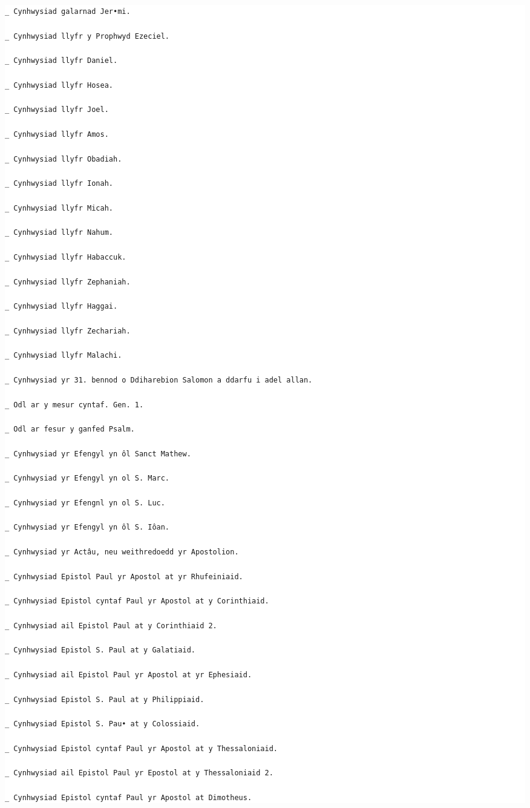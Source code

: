     _ Cynhwysiad galarnad Jer•mi.

    _ Cynhwysiad llyfr y Prophwyd Ezeciel.

    _ Cynhwysiad llyfr Daniel.

    _ Cynhwysiad llyfr Hosea.

    _ Cynhwysiad llyfr Joel.

    _ Cynhwysiad llyfr Amos.

    _ Cynhwysiad llyfr Obadiah.

    _ Cynhwysiad llyfr Ionah.

    _ Cynhwysiad llyfr Micah.

    _ Cynhwysiad llyfr Nahum.

    _ Cynhwysiad llyfr Habaccuk.

    _ Cynhwysiad llyfr Zephaniah.

    _ Cynhwysiad llyfr Haggai.

    _ Cynhwysiad llyfr Zechariah.

    _ Cynhwysiad llyfr Malachi.

    _ Cynhwysiad yr 31. bennod o Ddiharebion Salomon a ddarfu i adel allan.

    _ Odl ar y mesur cyntaf. Gen. 1.

    _ Odl ar fesur y ganfed Psalm.

    _ Cynhwysiad yr Efengyl yn ôl Sanct Mathew.

    _ Cynhwysiad yr Efengyl yn ol S. Marc.

    _ Cynhwysiad yr Efengnl yn ol S. Luc.

    _ Cynhwysiad yr Efengyl yn ôl S. Iôan.

    _ Cynhwysiad yr Actâu, neu weithredoedd yr Apostolion.

    _ Cynhwysiad Epistol Paul yr Apostol at yr Rhufeiniaid.

    _ Cynhwysiad Epistol cyntaf Paul yr Apostol at y Corinthiaid.

    _ Cynhwysiad ail Epistol Paul at y Corinthiaid 2.

    _ Cynhwysiad Epistol S. Paul at y Galatiaid.

    _ Cynhwysiad ail Epistol Paul yr Apostol at yr Ephesiaid.

    _ Cynhwysiad Epistol S. Paul at y Philippiaid.

    _ Cynhwysiad Epistol S. Pau• at y Colossiaid.

    _ Cynhwysiad Epistol cyntaf Paul yr Apostol at y Thessaloniaid.

    _ Cynhwysiad ail Epistol Paul yr Epostol at y Thessaloniaid 2.

    _ Cynhwysiad Epistol cyntaf Paul yr Apostol at Dimotheus.
